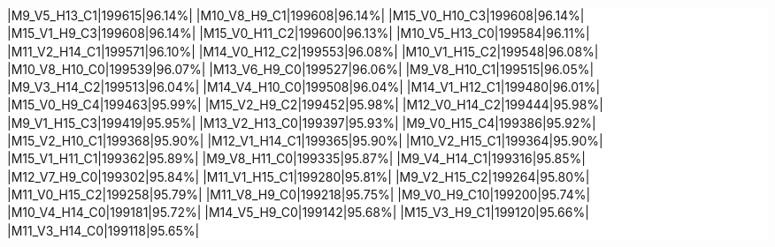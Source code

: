 |M9_V5_H13_C1|199615|96.14%|
|M10_V8_H9_C1|199608|96.14%|
|M15_V0_H10_C3|199608|96.14%|
|M15_V1_H9_C3|199608|96.14%|
|M15_V0_H11_C2|199600|96.13%|
|M10_V5_H13_C0|199584|96.11%|
|M11_V2_H14_C1|199571|96.10%|
|M14_V0_H12_C2|199553|96.08%|
|M10_V1_H15_C2|199548|96.08%|
|M10_V8_H10_C0|199539|96.07%|
|M13_V6_H9_C0|199527|96.06%|
|M9_V8_H10_C1|199515|96.05%|
|M9_V3_H14_C2|199513|96.04%|
|M14_V4_H10_C0|199508|96.04%|
|M14_V1_H12_C1|199480|96.01%|
|M15_V0_H9_C4|199463|95.99%|
|M15_V2_H9_C2|199452|95.98%|
|M12_V0_H14_C2|199444|95.98%|
|M9_V1_H15_C3|199419|95.95%|
|M13_V2_H13_C0|199397|95.93%|
|M9_V0_H15_C4|199386|95.92%|
|M15_V2_H10_C1|199368|95.90%|
|M12_V1_H14_C1|199365|95.90%|
|M10_V2_H15_C1|199364|95.90%|
|M15_V1_H11_C1|199362|95.89%|
|M9_V8_H11_C0|199335|95.87%|
|M9_V4_H14_C1|199316|95.85%|
|M12_V7_H9_C0|199302|95.84%|
|M11_V1_H15_C1|199280|95.81%|
|M9_V2_H15_C2|199264|95.80%|
|M11_V0_H15_C2|199258|95.79%|
|M11_V8_H9_C0|199218|95.75%|
|M9_V0_H9_C10|199200|95.74%|
|M10_V4_H14_C0|199181|95.72%|
|M14_V5_H9_C0|199142|95.68%|
|M15_V3_H9_C1|199120|95.66%|
|M11_V3_H14_C0|199118|95.65%|